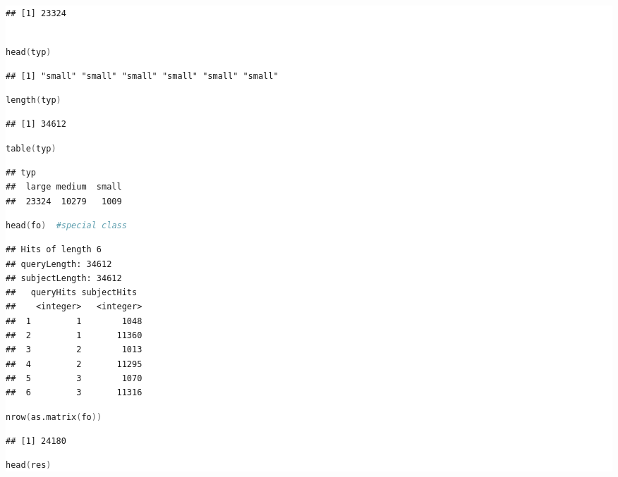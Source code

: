 ```
## [1] 23324
```

```S

head(typ)
```

```
## [1] "small" "small" "small" "small" "small" "small"
```

```S
length(typ)
```

```
## [1] 34612
```

```S
table(typ)
```

```
## typ
##  large medium  small 
##  23324  10279   1009
```

```S
head(fo)  #special class
```

```
## Hits of length 6
## queryLength: 34612
## subjectLength: 34612
##   queryHits subjectHits 
##    <integer>   <integer> 
##  1         1        1048 
##  2         1       11360 
##  3         2        1013 
##  4         2       11295 
##  5         3        1070 
##  6         3       11316
```

```S
nrow(as.matrix(fo))
```

```
## [1] 24180
```

```S
head(res)
```
